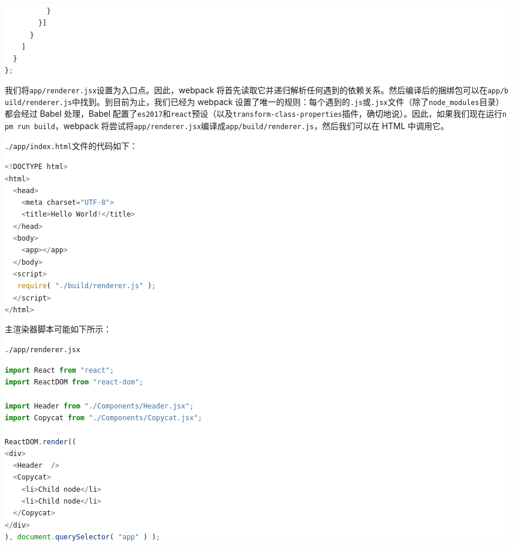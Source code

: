 ```js
          } 
        }] 
      } 
    ] 
  } 
}; 

```

我们将`app/renderer.jsx`设置为入口点。因此，webpack 将首先读取它并递归解析任何遇到的依赖关系。然后编译后的捆绑包可以在`app/build/renderer.js`中找到。到目前为止，我们已经为 webpack 设置了唯一的规则：每个遇到的`.js`或`.jsx`文件（除了`node_modules`目录）都会经过 Babel 处理，Babel 配置了`es2017`和`react`预设（以及`transform-class-properties`插件，确切地说）。因此，如果我们现在运行`npm run build`，webpack 将尝试将`app/renderer.jsx`编译成`app/build/renderer.js`，然后我们可以在 HTML 中调用它。

`./app/index.html`文件的代码如下：

```js
<!DOCTYPE html> 
<html> 
  <head> 
    <meta charset="UTF-8"> 
    <title>Hello World!</title> 
  </head> 
  <body> 
    <app></app> 
  </body> 
  <script> 
   require( "./build/renderer.js" ); 
  </script> 
</html> 

```

主渲染器脚本可能如下所示：

`./app/renderer.jsx`

```js
import React from "react"; 
import ReactDOM from "react-dom"; 

import Header from "./Components/Header.jsx"; 
import Copycat from "./Components/Copycat.jsx"; 

ReactDOM.render(( 
<div> 
  <Header  /> 
  <Copycat> 
    <li>Child node</li> 
    <li>Child node</li> 
  </Copycat> 
</div> 
), document.querySelector( "app" ) );

```
